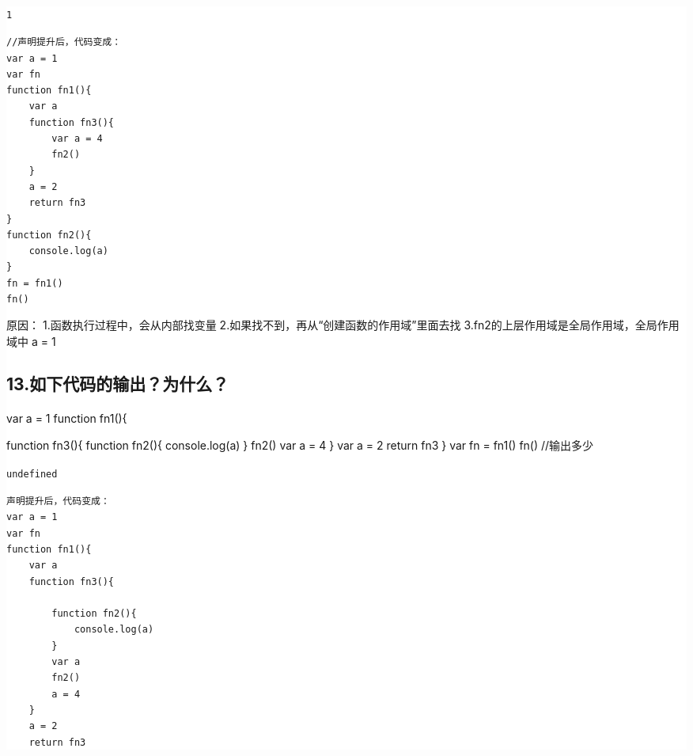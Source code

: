 ```
1
```
```
//声明提升后，代码变成：
var a = 1
var fn
function fn1(){
    var a 
    function fn3(){
        var a = 4
        fn2()
    }
    a = 2
    return fn3
}
function fn2(){
    console.log(a)
}
fn = fn1()
fn()
```
原因：
1.函数执行过程中，会从内部找变量
2.如果找不到，再从“创建函数的作用域”里面去找
3.fn2的上层作用域是全局作用域，全局作用域中 a = 1



## 13.如下代码的输出？为什么？

var a = 1
function fn1(){

  function fn3(){
    function fn2(){
      console.log(a)
    }
    fn2()
    var a = 4
  }
  var a = 2
  return fn3
}
var fn = fn1()
fn() //输出多少

```
undefined
```
```
声明提升后，代码变成：
var a = 1
var fn 
function fn1(){
    var a 
    function fn3(){
        
        function fn2(){
            console.log(a)
        }
        var a 
        fn2()
        a = 4
    }
    a = 2
    return fn3
```